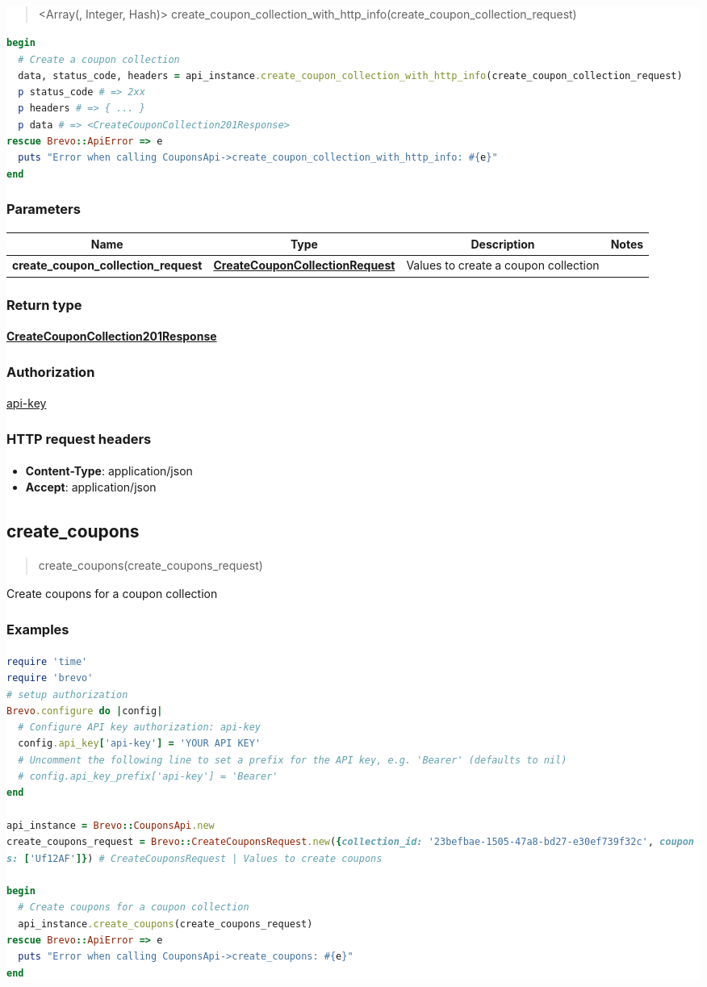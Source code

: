 > <Array(<CreateCouponCollection201Response>, Integer, Hash)> create_coupon_collection_with_http_info(create_coupon_collection_request)

```ruby
begin
  # Create а coupon collection
  data, status_code, headers = api_instance.create_coupon_collection_with_http_info(create_coupon_collection_request)
  p status_code # => 2xx
  p headers # => { ... }
  p data # => <CreateCouponCollection201Response>
rescue Brevo::ApiError => e
  puts "Error when calling CouponsApi->create_coupon_collection_with_http_info: #{e}"
end
```

### Parameters

| Name | Type | Description | Notes |
| ---- | ---- | ----------- | ----- |
| **create_coupon_collection_request** | [**CreateCouponCollectionRequest**](CreateCouponCollectionRequest.md) | Values to create a coupon collection |  |

### Return type

[**CreateCouponCollection201Response**](CreateCouponCollection201Response.md)

### Authorization

[api-key](../README.md#api-key)

### HTTP request headers

- **Content-Type**: application/json
- **Accept**: application/json


## create_coupons

> create_coupons(create_coupons_request)

Create coupons for a coupon collection

### Examples

```ruby
require 'time'
require 'brevo'
# setup authorization
Brevo.configure do |config|
  # Configure API key authorization: api-key
  config.api_key['api-key'] = 'YOUR API KEY'
  # Uncomment the following line to set a prefix for the API key, e.g. 'Bearer' (defaults to nil)
  # config.api_key_prefix['api-key'] = 'Bearer'
end

api_instance = Brevo::CouponsApi.new
create_coupons_request = Brevo::CreateCouponsRequest.new({collection_id: '23befbae-1505-47a8-bd27-e30ef739f32c', coupons: ['Uf12AF']}) # CreateCouponsRequest | Values to create coupons

begin
  # Create coupons for a coupon collection
  api_instance.create_coupons(create_coupons_request)
rescue Brevo::ApiError => e
  puts "Error when calling CouponsApi->create_coupons: #{e}"
end
```